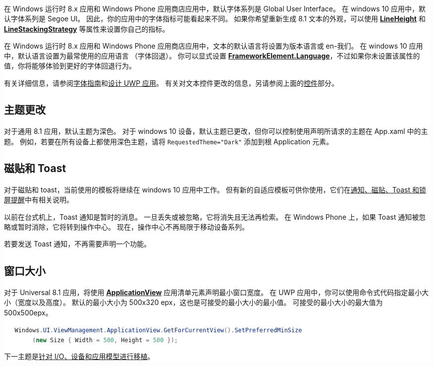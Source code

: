 在 Windows 运行时 8.x 应用和 Windows Phone 应用商店应用中，默认字体系列是 Global User Interface。 在 windows 10 应用中，默认字体系列是 Segoe UI。 因此，你的应用中的字体指标可能看起来不同。 如果你希望重新生成 8.1 文本的外观，可以使用 [**LineHeight**](https://msdn.microsoft.com/library/windows/apps/br209671) 和 [**LineStackingStrategy**](https://msdn.microsoft.com/library/windows/apps/br244362) 等属性来设置你自己的指标。

在 Windows 运行时 8.x 应用和 Windows Phone 应用商店应用中，文本的默认语言将设置为版本语言或 en-我们。 在 windows 10 应用中，默认语言设置为最常使用的应用语言 （字体回退）。 你可以显式设置 [**FrameworkElement.Language**](https://msdn.microsoft.com/library/windows/apps/hh702066)，不过如果你未设置该属性的值，你将能够体验到更好的字体回退行为。

有关详细信息，请参阅[字体指南](https://msdn.microsoft.com/library/windows/apps/hh700394.aspx)和[设计 UWP 应用](http://go.microsoft.com/fwlink/p/?LinkID=533896)。 有关对文本控件更改的信息，另请参阅上面的[控件](#controls-and-control-styles-and-templates)部分。

## <a name="theme-changes"></a>主题更改

对于通用 8.1 应用，默认主题为深色。 对于 windows 10 设备，默认主题已更改，但你可以控制使用声明所请求的主题在 App.xaml 中的主题。 例如，若要在所有设备上都使用深色主题，请将 `RequestedTheme="Dark"` 添加到根 Application 元素。

## <a name="tiles-and-toasts"></a>磁贴和 Toast

对于磁贴和 toast，当前使用的模板将继续在 windows 10 应用中工作。 但有新的自适应模板可供你使用，它们在[通知、磁贴、Toast 和锁屏提醒](https://msdn.microsoft.com/library/windows/apps/mt185606)中有相关说明。

以前在台式机上，Toast 通知是暂时的消息。 一旦丢失或被忽略，它将消失且无法再检索。 在 Windows Phone 上，如果 Toast 通知被忽略或暂时消除，它将转到操作中心。 现在，操作中心不再局限于移动设备系列。

若要发送 Toast 通知，不再需要声明一个功能。

## <a name="window-size"></a>窗口大小

对于 Universal 8.1 应用，将使用 [**ApplicationView**](https://msdn.microsoft.com/library/windows/apps/dn391667) 应用清单元素声明最小窗口宽度。 在 UWP 应用中，你可以使用命令式代码指定最小大小（宽度以及高度）。 默认的最小大小为 500x320 epx，这也是可接受的最小大小的最小值。 可接受的最小大小的最大值为 500x500epx。

```csharp
   Windows.UI.ViewManagement.ApplicationView.GetForCurrentView().SetPreferredMinSize
        (new Size { Width = 500, Height = 500 });
```

下一主题是[针对 I/O、设备和应用模型进行移植](w8x-to-uwp-input-and-sensors.md)。

